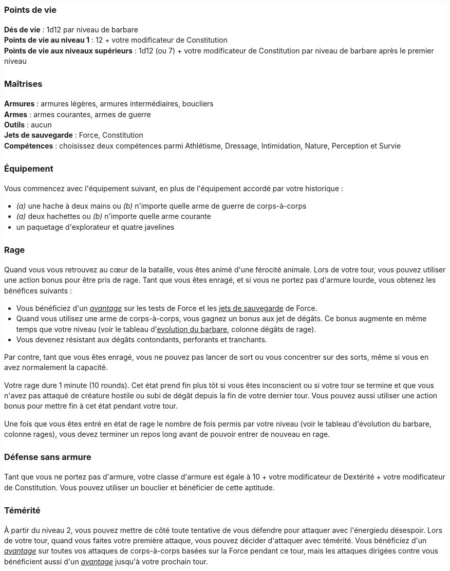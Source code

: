 ### Points de vie
**Dés de vie** : 1d12 par niveau de barbare  
**Points de vie au niveau 1** : 12 + votre modificateur de Constitution  
**Points de vie aux niveaux supérieurs** : 1d12 (ou 7) + votre modificateur de Constitution par niveau de barbare après le premier niveau

### Maîtrises
**Armures** : armures légères, armures intermédiaires, boucliers  
**Armes** : armes courantes, armes de guerre  
**Outils** : aucun  
**Jets de sauvegarde** : Force, Constitution  
**Compétences** : choisissez deux compétences parmi Athlétisme, Dressage, Intimidation, Nature, Perception et Survie

### Équipement
Vous commencez avec l'équipement suivant, en plus de l'équipement accordé par votre historique :
* _(a)_ une hache à deux mains ou _(b)_ n'importe quelle arme de guerre de corps-à-corps
* _(a)_ deux hachettes ou _(b)_ n'importe quelle arme courante
* un paquetage d'explorateur et quatre javelines

### Rage
Quand vous vous retrouvez au cœur de la bataille, vous êtes animé d'une férocité animale. Lors de votre tour, vous pouvez utiliser une action bonus pour être pris de rage. Tant que vous êtes enragé, et si vous ne portez pas d'armure lourde, vous obtenez les bénéfices suivants :
* Vous bénéficiez d'un [_avantage_](/utiliser-les-caracteristiques/#avantage-et-desavantage) sur les tests de Force et les [jets de sauvegarde](/utiliser-les-caracteristiques/#jets-de-sauvegarde) de Force.
* Quand vous utilisez une arme de corps-à-corps, vous gagnez un bonus aux jet de dégâts. Ce bonus augmente en même temps que votre niveau (voir le tableau d'[evolution du barbare](#evolution-du-barbare), colonne dégâts de rage).
* Vous devenez résistant aux dégâts contondants, perforants et tranchants.

Par contre, tant que vous êtes enragé, vous ne pouvez pas lancer de sort ou vous concentrer sur des sorts, même si vous en avez normalement la capacité.

Votre rage dure 1 minute (10 rounds). Cet état prend fin plus tôt si vous êtes inconscient ou si votre tour se termine et que vous n'avez pas attaqué de créature hostile ou subi de dégât depuis la fin de votre dernier tour. Vous pouvez aussi utiliser une action bonus pour mettre fin à cet état pendant votre tour.

Une fois que vous êtes entré en état de rage le nombre de fois permis par votre niveau (voir le tableau d'évolution du barbare, colonne rages), vous devez terminer un repos long avant de pouvoir entrer de nouveau en rage.

### Défense sans armure
Tant que vous ne portez pas d'armure, votre classe d'armure est égale à 10 + votre modificateur de Dextérité + votre modificateur de Constitution. Vous pouvez utiliser un bouclier et bénéficier de cette aptitude.

### Témérité
À partir du niveau 2, vous pouvez mettre de côté toute tentative de vous défendre pour attaquer avec l'énergiedu désespoir. Lors de votre tour, quand vous faites votre première attaque, vous pouvez décider d'attaquer avec témérité. Vous bénéficiez d'un [_avantage_](/utiliser-les-caracteristiques/#avantage-et-desavantage) sur toutes vos attaques de corps-à-corps basées sur la Force pendant ce tour, mais les attaques dirigées contre vous bénéficient aussi d'un [_avantage_](/utiliser-les-caracteristiques/#avantage-et-desavantage) jusqu'à votre prochain tour.
